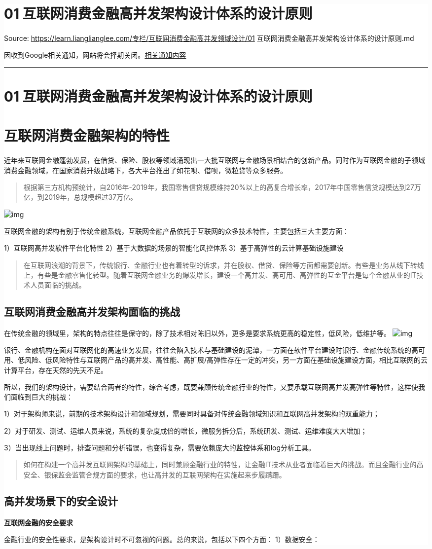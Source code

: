 # 01 互联网消费金融高并发架构设计体系的设计原则 

Source: https://learn.lianglianglee.com/专栏/互联网消费金融高并发领域设计/01 互联网消费金融高并发架构设计体系的设计原则.md

因收到Google相关通知，网站将会择期关闭。[相关通知内容](https://lumendatabase.org/notices/44265620)

---

# 01 互联网消费金融高并发架构设计体系的设计原则

# 互联网消费金融架构的特性

近年来互联网金融蓬勃发展，在借贷、保险、股权等领域涌现出一大批互联网与金融场景相结合的创新产品。同时作为互联网金融的子领域消费金融领域，在国家消费升级战略下，各大平台推出了如花呗、借呗，微粒贷等众多服务。

> 根据第三方机构预统计，自2016年-2019年，我国零售信贷规模维持20%以上的高复合增长率，2017年中国零售信贷规模达到27万亿，到2019年，总规模超过37万亿。

![img](assets/fa0cf2820fa6571be26f8482585dff9e.png)

互联网金融的架构有别于传统金融系统，互联网金融产品依托于互联网的众多技术特性，主要包括三大主要方面：

1）互联网高并发软件平台化特性
2）基于大数据的场景的智能化风控体系
3）基于高弹性的云计算基础设施建设

> 在互联网浪潮的背景下，传统银行、金融行业也有着转型的诉求，并在股权、借贷、保险等方面都需要创新。有些是业务从线下转线上，有些是金融零售化转型。随着互联网金融业务的爆发增长，建设一个高并发、高可用、高弹性的互金平台是每个金融从业的IT技术人员面临的挑战。

## 互联网消费金融高并发架构面临的挑战

在传统金融的领域里，架构的特点往往是保守的，除了技术相对陈旧以外，更多是要求系统更高的稳定性，低风险，低维护等。
![img](assets/9026e9e5559df0186b1368af5a5dd9b4.png)

银行、金融机构在面对互联网化的高速业务发展，往往会陷入技术与基础建设的泥潭，一方面在软件平台建设时银行、金融传统系统的高可用、低风险、低风险特性与互联网产品的高并发、高性能、高扩展/高弹性存在一定的冲突，另一方面在基础设施建设方面，相比互联网的云计算平台，存在天然的先天不足。

所以，我们的架构设计，需要结合两者的特性，综合考虑，既要兼顾传统金融行业的特性，又要承载互联网高并发高弹性等特性，这样使我们面临到巨大的挑战：

1）对于架构师来说，前期的技术架构设计和领域规划，需要同时具备对传统金融领域知识和互联网高并发架构的双重能力；

2）对于研发、测试、运维人员来说，系统的复杂度成倍的增长，微服务拆分后，系统研发、测试、运维难度大大增加；

3）当出现线上问题时，排查问题和分析错误，也变得复杂，需要依赖庞大的监控体系和log分析工具。

> 如何在构建一个高并发互联网架构的基础上，同时兼顾金融行业的特性，让金融IT技术从业者面临着巨大的挑战。而且金融行业的高安全、银保监会监管合规方面的要求，也让高并发的互联网架构在实施起来步履蹒跚。

## 高并发场景下的安全设计

**互联网金融的安全要求**

金融行业的安全性要求，是架构设计时不可忽视的问题。总的来说，包括以下四个方面：
1）数据安全：
